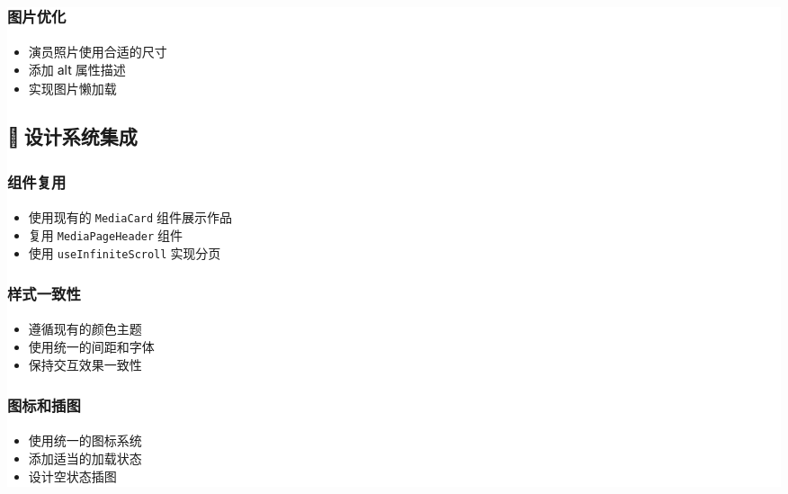 ### **图片优化**
- 演员照片使用合适的尺寸
- 添加 alt 属性描述
- 实现图片懒加载

## 🎨 **设计系统集成**

### **组件复用**
- 使用现有的 `MediaCard` 组件展示作品
- 复用 `MediaPageHeader` 组件
- 使用 `useInfiniteScroll` 实现分页

### **样式一致性**
- 遵循现有的颜色主题
- 使用统一的间距和字体
- 保持交互效果一致性

### **图标和插图**
- 使用统一的图标系统
- 添加适当的加载状态
- 设计空状态插图 